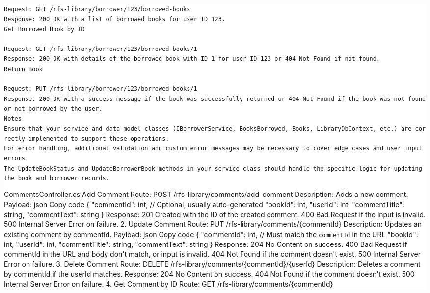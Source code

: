     Request: GET /rfs-library/borrower/123/borrowed-books
    Response: 200 OK with a list of borrowed books for user ID 123.
    Get Borrowed Book by ID

    Request: GET /rfs-library/borrower/123/borrowed-books/1
    Response: 200 OK with details of the borrowed book with ID 1 for user ID 123 or 404 Not Found if not found.
    Return Book

    Request: PUT /rfs-library/borrower/123/borrowed-books/1
    Response: 200 OK with a success message if the book was successfully returned or 404 Not Found if the book was not found or not borrowed by the user.
    Notes
    Ensure that your service and data model classes (IBorrowerService, BooksBorrowed, Books, LibraryDbContext, etc.) are correctly implemented to support these operations.
    For error handling, additional validation and custom error messages may be necessary to cover edge cases and user input errors.
    The UpdateBookStatus and UpdateBorrowerBook methods in your service class should handle the specific logic for updating the book and borrower records.

CommentsController.cs
    Add Comment
    Route: POST /rfs-library/comments/add-comment
    Description: Adds a new comment.
    Payload:
    json
    Copy code
    {
        "commentId": int,         // Optional, usually auto-generated
        "bookId": int,
        "userId": int,
        "commentTitle": string,
        "commentText": string
    }
    Response:
    201 Created with the ID of the created comment.
    400 Bad Request if the input is invalid.
    500 Internal Server Error on failure.
    2. Update Comment
    Route: PUT /rfs-library/comments/{commentId}
    Description: Updates an existing comment by commentId.
    Payload:
    json
    Copy code
    {
        "commentId": int,         // Must match the `commentId` in the URL
        "bookId": int,
        "userId": int,
        "commentTitle": string,
        "commentText": string
    }
    Response:
    204 No Content on success.
    400 Bad Request if commentId in the URL and body don't match, or input is invalid.
    404 Not Found if the comment doesn't exist.
    500 Internal Server Error on failure.
    3. Delete Comment
    Route: DELETE /rfs-library/comments/{commentId}/{userId}
    Description: Deletes a comment by commentId if the userId matches.
    Response:
    204 No Content on success.
    404 Not Found if the comment doesn't exist.
    500 Internal Server Error on failure.
    4. Get Comment by ID
    Route: GET /rfs-library/comments/{commentId}